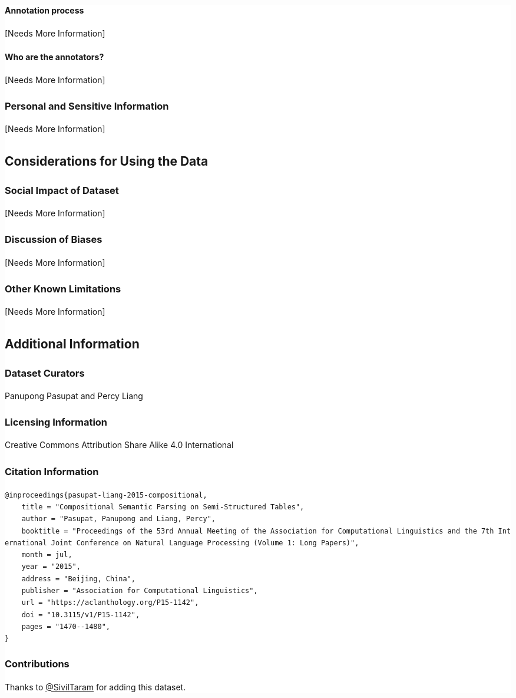 #### Annotation process

[Needs More Information]

#### Who are the annotators?

[Needs More Information]

### Personal and Sensitive Information

[Needs More Information]

## Considerations for Using the Data

### Social Impact of Dataset

[Needs More Information]

### Discussion of Biases

[Needs More Information]

### Other Known Limitations

[Needs More Information]

## Additional Information

### Dataset Curators

Panupong Pasupat and Percy Liang

### Licensing Information

Creative Commons Attribution Share Alike 4.0 International

### Citation Information

```
@inproceedings{pasupat-liang-2015-compositional,
    title = "Compositional Semantic Parsing on Semi-Structured Tables",
    author = "Pasupat, Panupong and Liang, Percy",
    booktitle = "Proceedings of the 53rd Annual Meeting of the Association for Computational Linguistics and the 7th International Joint Conference on Natural Language Processing (Volume 1: Long Papers)",
    month = jul,
    year = "2015",
    address = "Beijing, China",
    publisher = "Association for Computational Linguistics",
    url = "https://aclanthology.org/P15-1142",
    doi = "10.3115/v1/P15-1142",
    pages = "1470--1480",
}
```

### Contributions

Thanks to [@SivilTaram](https://github.com/SivilTaram) for adding this dataset.